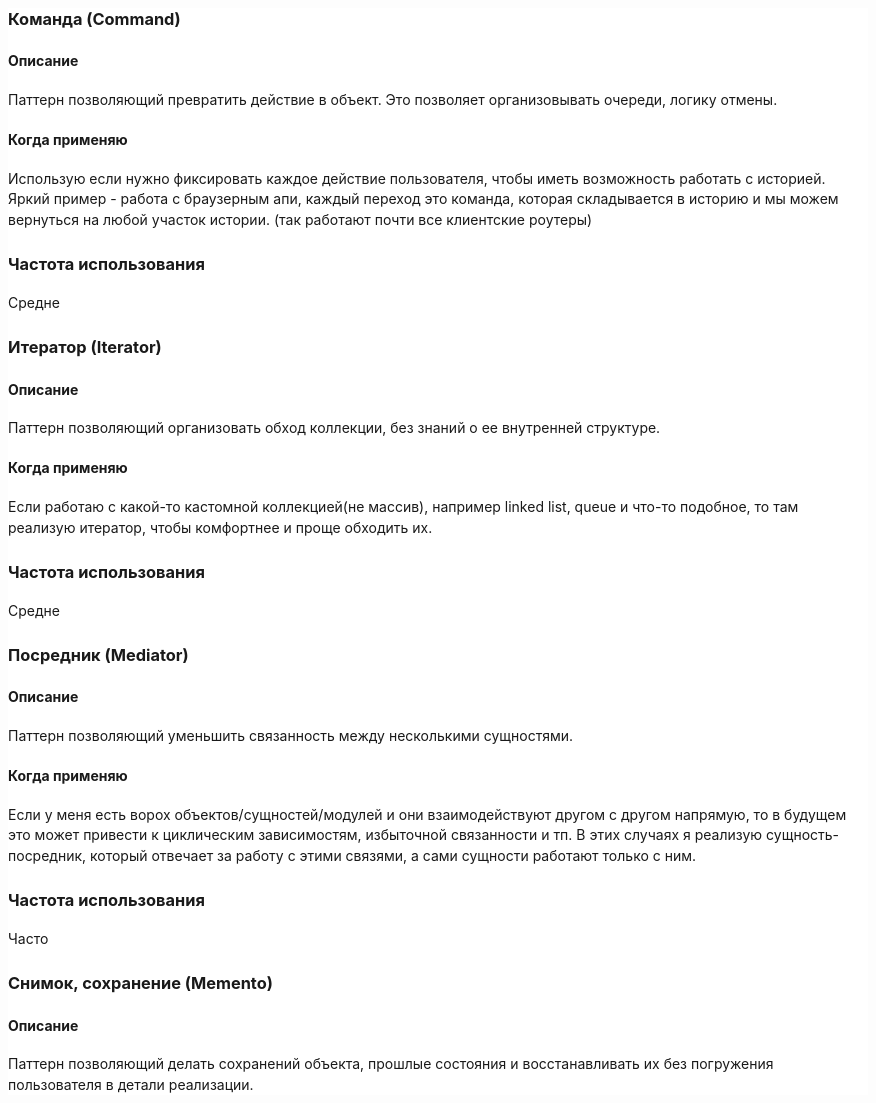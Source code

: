 ### Команда (Command)

#### Описание

Паттерн позволяющий превратить действие в объект. Это позволяет организовывать очереди, логику отмены.

#### Когда применяю

Использую если нужно фиксировать каждое действие пользователя, чтобы иметь возможность работать с историей. Яркий пример - работа с браузерным апи, каждый переход это команда, которая складывается в историю и мы можем вернуться на любой участок истории. (так работают почти все клиентские роутеры)

### Частота использования

Средне

### Итератор (Iterator)

#### Описание

Паттерн позволяющий организовать обход коллекции, без знаний о ее внутренней структуре.

#### Когда применяю

Если работаю с какой-то кастомной коллекцией(не массив), например linked list, queue и что-то подобное, то там реализую итератор, чтобы комфортнее и проще обходить их.

### Частота использования

Средне

### Посредник (Mediator)

#### Описание

Паттерн позволяющий уменьшить связанность между несколькими сущностями.

#### Когда применяю

Если у меня есть ворох объектов/сущностей/модулей и они взаимодействуют другом с другом напрямую, то в будущем это может привести к циклическим зависимостям, избыточной связанности и тп. В этих случаях я реализую сущность-посредник, который отвечает за работу с этими связями, а сами сущности работают только с ним.

### Частота использования

Часто

### Снимок, сохранение (Memento)

#### Описание

Паттерн позволяющий делать сохранений объекта, прошлые состояния и восстанавливать их без погружения пользователя в детали реализации.

